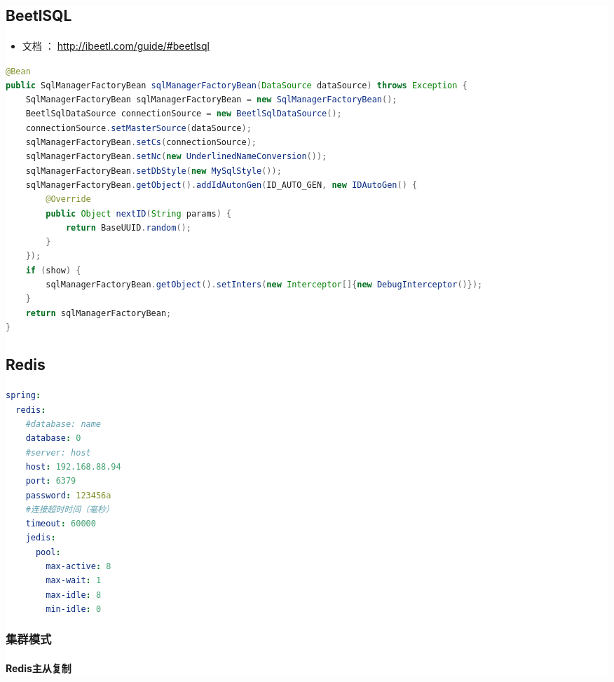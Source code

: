 ## BeetlSQL

* 文档 ： http://ibeetl.com/guide/#beetlsql

```java
@Bean
public SqlManagerFactoryBean sqlManagerFactoryBean(DataSource dataSource) throws Exception {
    SqlManagerFactoryBean sqlManagerFactoryBean = new SqlManagerFactoryBean();
    BeetlSqlDataSource connectionSource = new BeetlSqlDataSource();
    connectionSource.setMasterSource(dataSource);
    sqlManagerFactoryBean.setCs(connectionSource);
    sqlManagerFactoryBean.setNc(new UnderlinedNameConversion());
    sqlManagerFactoryBean.setDbStyle(new MySqlStyle());
    sqlManagerFactoryBean.getObject().addIdAutonGen(ID_AUTO_GEN, new IDAutoGen() {
        @Override
        public Object nextID(String params) {
            return BaseUUID.random();
        }
    });
    if (show) {
        sqlManagerFactoryBean.getObject().setInters(new Interceptor[]{new DebugInterceptor()});
    }
    return sqlManagerFactoryBean;
}
```



## Redis

```yaml
spring:
  redis:
	#database: name
    database: 0
	#server: host
    host: 192.168.88.94
    port: 6379
    password: 123456a
    #连接超时时间（毫秒）
    timeout: 60000
    jedis:
      pool:
        max-active: 8
        max-wait: 1
        max-idle: 8
        min-idle: 0
```

### 集群模式

#### Redis主从复制
